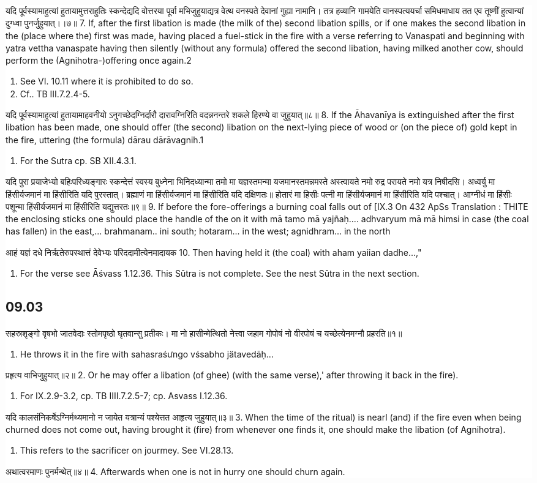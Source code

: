 यदि पूर्वस्यामाहुत्यां हुतायामुत्तराहुतिः स्कन्देद्यदि वोत्तरया पूर्वा मभिजुहुयाद्यत्र वेत्थ वनस्पते देवानां गुह्या नामानि। तत्र हव्यानि गामयेति वानस्पत्ययर्चा समिधमाधाय तत एव तूष्णीं हुत्वान्यां दुग्ध्वा पुनर्जुहुयात्।।७॥
7. If, after the first libation is made (the milk of the) second libation spills, or if one makes the second libation in the (place where the) first was made, having placed a fuel-stick in the fire with a verse referring to Vanaspati and beginning with yatra vettha vanaspate having then silently (without any formula) offered the second libation, having milked another cow, should perform the (Agnihotra-)offering once again.2 
1. See VI. 10.11 where it is prohibited to do so. 
2. Cf.. TB III.7.2.4-5. 

यदि पूर्वस्यामाहुत्यां हुतायामाहवनीयो ऽनुगच्छेदग्निर्दारौ दारावग्निरिति वदन्ननन्तरे शकले हिरण्ये वा जुहुयात्॥८॥
8. If the Āhavanīya is extinguished after the first libation has been made, one should offer (the second) libation on the next-lying piece of wood or (on the piece of) gold kept in the fire, uttering (the formula) dārau dārāvagnih.1 
1. For the Sutra cp. SB XII.4.3.1. 

यदि पुरा प्रयाजेभ्यो बहिःपरिध्यङ्गारः स्कन्देत्तं स्वस्य बुध्नेना भिनिदध्यान्मा तमो मा यज्ञस्तमन्मा यजमानस्तमन्नमस्ते अस्त्वायते नमो रुद्र परायते नमो यत्र निषीदसि। अध्वर्यु मा हिंसीर्यजमानं मा हिंसीरिति यदि पुरस्तात्। ब्रह्माणं मा हिंसीर्यजमानं मा हिंसीरिति यदि दक्षिणतः॥ होतारं मा हिसीः पत्नी मा हिंसीर्यजमानं मा हिंसीरिति यदि पश्चात्। आग्नीधं मा हिंसीः पशून्मा हिंसीर्यजमानं मा हिंसीरिति यद्युत्तरतः॥९॥
9. If before the fore-offerings a burning coal falls out of 
[IX.3 
On 
432 
ApSs Translation : THITE 
the enclosing sticks one should place the handle of the on it with mā tamo mā yajñaḥ.... adhvaryum mā mā himsi in case (the coal has fallen) in the east,... brahmanam.. ini south; hotaram... in the west; agnidhram... in the north 


आहं यज्ञं दधे निर्ऋतेरुपस्थात्तं देवेभ्यः परिददामीत्येनमादायक 
10. Then having held it (the coal) with aham yaiian dadhe...," 
1. For the verse see Āśvass 1.12.36. This Sūtra is not complete. See 
the nest Sūtra in the next section. 
## 09.03
सहस्रशृङ्गो वृषभो जातवेदाः स्तोमपृष्ठो घृतवान्सु प्रतीकः। मा नो हासीन्मेत्थितो नेत्त्वा जहाम गोपोषं नो वीरपोषं च यच्छेत्येनमग्नौ प्रहरति॥१॥
1. He throws it in the fire with sahasraśưngo vśsabho jätavedāḥ... 


प्रहृत्य वाभिजुहुयात्॥२॥
2. Or he may offer a libation (of ghee) (with the same verse),' after throwing it back in the fire). 
1. For IX.2.9-3.2, cp. TB IIII.7.2.5-7; cp. Asvass I.12.36. 

यदि कालसंनिकर्षेऽग्निर्मथ्यमानो न जायेत यत्रान्यं पश्येत्तत आहृत्य जुहुयात्॥३॥
3. When the time of the ritual) is nearl (and) if the fire even when being churned does not come out, having brought it (fire) from whenever one finds it, one should make the libation (of Agnihotra). 
1. This refers to the sacrificer on jourmey. See VI.28.13. 

अथात्वरमाणः पुनर्मन्थेत्॥४॥
4. Afterwards when one is not in hurry one should churn again. 
